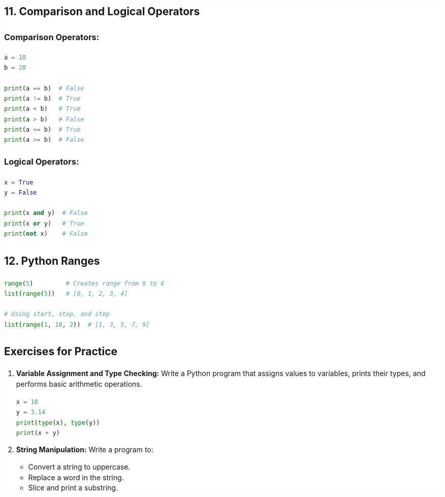 ## 11. Comparison and Logical Operators

### Comparison Operators:
```python
a = 10
b = 20

print(a == b)  # False
print(a != b)  # True
print(a < b)   # True
print(a > b)   # False
print(a <= b)  # True
print(a >= b)  # False
```

### Logical Operators:
```python
x = True
y = False

print(x and y)  # False
print(x or y)   # True
print(not x)    # False
```

## 12. Python Ranges
```python
range(5)         # Creates range from 0 to 4
list(range(5))   # [0, 1, 2, 3, 4]

# Using start, stop, and step
list(range(1, 10, 2))  # [1, 3, 5, 7, 9]
```

## Exercises for Practice

1. **Variable Assignment and Type Checking:**
   Write a Python program that assigns values to variables, prints their types, and performs basic arithmetic operations.
   
   ```python
   x = 10
   y = 3.14
   print(type(x), type(y))
   print(x + y)
   ```

2. **String Manipulation:**
   Write a program to:
   - Convert a string to uppercase.
   - Replace a word in the string.
   - Slice and print a substring.
   